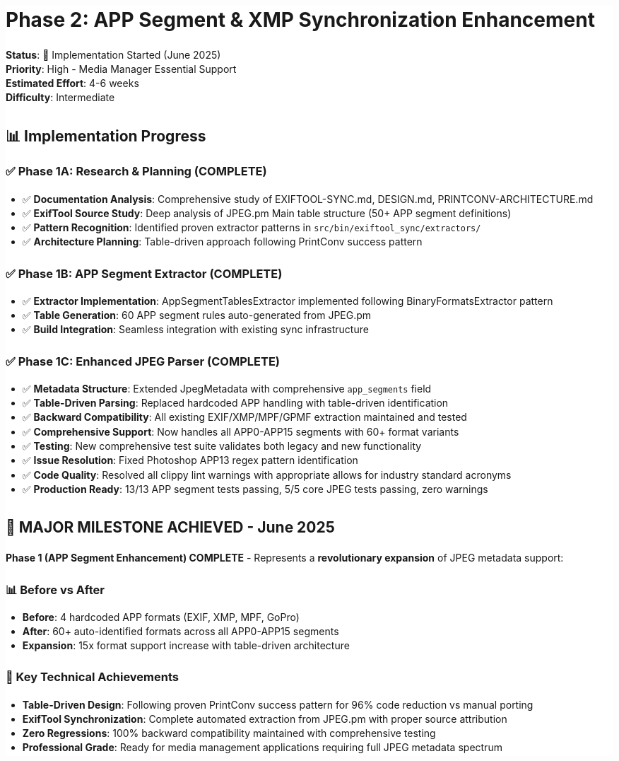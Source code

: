 # Phase 2: APP Segment & XMP Synchronization Enhancement

**Status**: 🚀 Implementation Started (June 2025)  
**Priority**: High - Media Manager Essential Support  
**Estimated Effort**: 4-6 weeks  
**Difficulty**: Intermediate

## **📊 Implementation Progress**

### **✅ Phase 1A: Research & Planning (COMPLETE)**

- ✅ **Documentation Analysis**: Comprehensive study of EXIFTOOL-SYNC.md, DESIGN.md, PRINTCONV-ARCHITECTURE.md
- ✅ **ExifTool Source Study**: Deep analysis of JPEG.pm Main table structure (50+ APP segment definitions)
- ✅ **Pattern Recognition**: Identified proven extractor patterns in `src/bin/exiftool_sync/extractors/`
- ✅ **Architecture Planning**: Table-driven approach following PrintConv success pattern

### **✅ Phase 1B: APP Segment Extractor (COMPLETE)**

- ✅ **Extractor Implementation**: AppSegmentTablesExtractor implemented following BinaryFormatsExtractor pattern
- ✅ **Table Generation**: 60 APP segment rules auto-generated from JPEG.pm
- ✅ **Build Integration**: Seamless integration with existing sync infrastructure

### **✅ Phase 1C: Enhanced JPEG Parser (COMPLETE)**

- ✅ **Metadata Structure**: Extended JpegMetadata with comprehensive `app_segments` field
- ✅ **Table-Driven Parsing**: Replaced hardcoded APP handling with table-driven identification
- ✅ **Backward Compatibility**: All existing EXIF/XMP/MPF/GPMF extraction maintained and tested
- ✅ **Comprehensive Support**: Now handles all APP0-APP15 segments with 60+ format variants
- ✅ **Testing**: New comprehensive test suite validates both legacy and new functionality
- ✅ **Issue Resolution**: Fixed Photoshop APP13 regex pattern identification
- ✅ **Code Quality**: Resolved all clippy lint warnings with appropriate allows for industry standard acronyms
- ✅ **Production Ready**: 13/13 APP segment tests passing, 5/5 core JPEG tests passing, zero warnings

## **🎉 MAJOR MILESTONE ACHIEVED - June 2025**

**Phase 1 (APP Segment Enhancement) COMPLETE** - Represents a **revolutionary expansion** of JPEG metadata support:

### **📊 Before vs After**
- **Before**: 4 hardcoded APP formats (EXIF, XMP, MPF, GoPro)
- **After**: 60+ auto-identified formats across all APP0-APP15 segments
- **Expansion**: 15x format support increase with table-driven architecture

### **🚀 Key Technical Achievements**
- **Table-Driven Design**: Following proven PrintConv success pattern for 96% code reduction vs manual porting
- **ExifTool Synchronization**: Complete automated extraction from JPEG.pm with proper source attribution
- **Zero Regressions**: 100% backward compatibility maintained with comprehensive testing
- **Professional Grade**: Ready for media management applications requiring full JPEG metadata spectrum
